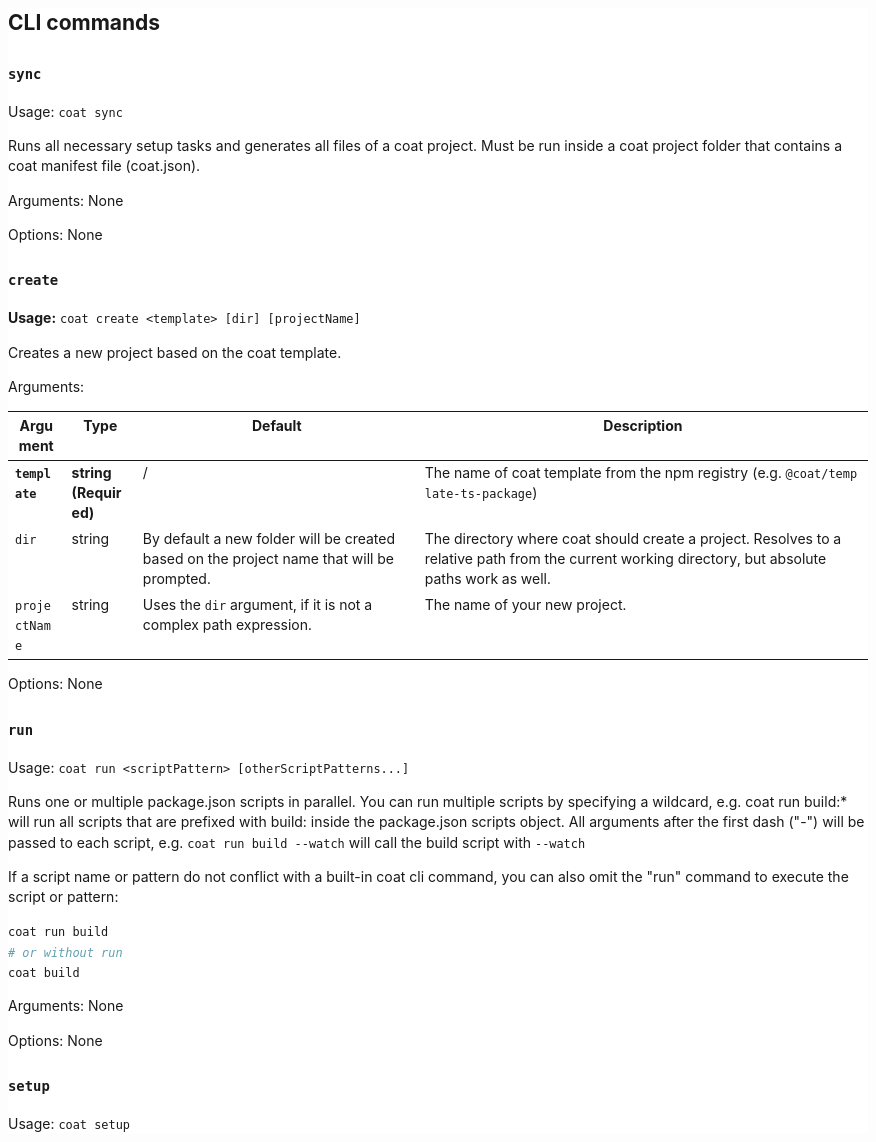## CLI commands

### `sync`

Usage: `coat sync`

Runs all necessary setup tasks and generates all files of a coat project. Must be run inside a coat project folder that contains a coat manifest file (coat.json).

Arguments: None

Options: None

### `create`

**Usage:** `coat create <template> [dir] [projectName]`

Creates a new project based on the coat template.

Arguments:

| Argument      | Type                  | Default                                                                                  | Description                                                                                                                                        |
|---------------|-----------------------|------------------------------------------------------------------------------------------|----------------------------------------------------------------------------------------------------------------------------------------------------|
| **`template`**    | **string (Required)** | /                                                                                        | The name of coat template from the npm registry (e.g. `@coat/template-ts-package`)                                                                 |
| `dir`         | string                | By default a new folder will be created based on the project name that will be prompted. | The directory where coat should create a project. Resolves to a relative path from the current working directory, but absolute paths work as well. |
| `projectName` | string                | Uses the `dir` argument, if it is not a complex path expression.                         | The name of your new project.                                                                                                                      |

Options: None

### `run`

Usage: `coat run <scriptPattern> [otherScriptPatterns...]`

Runs one or multiple package.json scripts in parallel. You can run multiple scripts by specifying a wildcard, e.g. coat run build:* will run all scripts that are prefixed with build: inside the package.json scripts object. All arguments after the first dash ("-") will be passed to each script, e.g. `coat run build --watch` will call the build script with `--watch`

If a script name or pattern do not conflict with a built-in coat cli command, you can also omit the "run" command to execute the script or pattern:

```sh
coat run build
# or without run
coat build
```

Arguments: None

Options: None

### `setup`

Usage: `coat setup`
